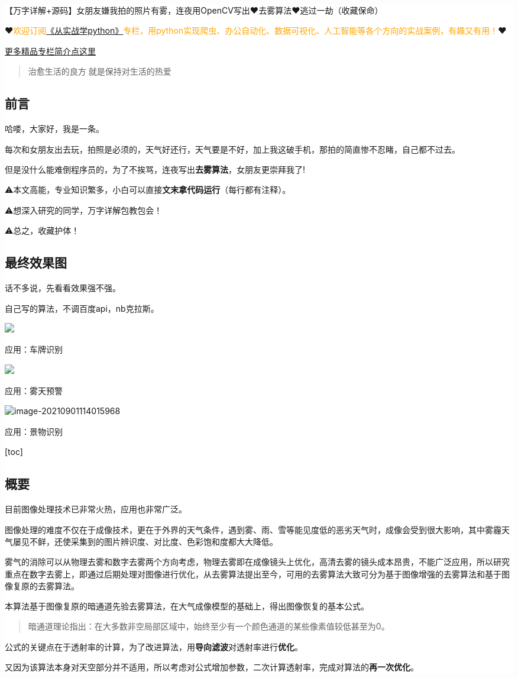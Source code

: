 【万字详解+源码】女朋友嫌我拍的照片有雾，连夜用OpenCV写出❤️去雾算法❤️逃过一劫（收藏保命）

❤️<font color=orange>欢迎订阅[《从实战学python》](https://blog.csdn.net/skylibiao/category_7934680.html?spm=1001.2014.3001.5482)专栏，用python实现爬虫、办公自动化、数据可视化、人工智能等各个方向的实战案例，有趣又有用！</font>❤️

[更多精品专栏简介点这里](https://blog.csdn.net/skylibiao/article/details/119297018?spm=1001.2014.3001.5502)

>治愈生活的良方 就是保持对生活的热爱

## 前言

哈喽，大家好，我是一条。

每次和女朋友出去玩，拍照是必须的，天气好还行，天气要是不好，加上我这破手机，那拍的简直惨不忍睹，自己都不过去。

但是没什么能难倒程序员的，为了不挨骂，连夜写出**去雾算法**，女朋友更崇拜我了!

⚠️本文高能，专业知识繁多，小白可以直接**文末拿代码运行**（每行都有注释）。

⚠️想深入研究的同学，万字详解包教包会！

⚠️总之，收藏护体！

## 最终效果图

话不多说，先看看效果强不强。

自己写的算法，不调百度api，nb克拉斯。

![](https://yitiaoit.oss-cn-beijing.aliyuncs.com/img/image-20210901113900125.png)

应用：车牌识别

![](https://yitiaoit.oss-cn-beijing.aliyuncs.com/img/image-20210901114029901.png)

应用：雾天预警

![image-20210901114015968](https://yitiaoit.oss-cn-beijing.aliyuncs.com/img/image-20210901114015968.png)

应用：景物识别

[toc]

## 概要

目前图像处理技术已非常火热，应用也非常广泛。

图像处理的难度不仅在于成像技术，更在于外界的天气条件，遇到雾、雨、雪等能见度低的恶劣天气时，成像会受到很大影响，其中雾霾天气屡见不鲜，还使采集到的图片辨识度、对比度、色彩饱和度都大大降低。

雾气的消除可以从物理去雾和数字去雾两个方向考虑，物理去雾即在成像镜头上优化，高清去雾的镜头成本昂贵，不能广泛应用，所以研究重点在数字去雾上，即通过后期处理对图像进行优化，从去雾算法提出至今，可用的去雾算法大致可分为基于图像增强的去雾算法和基于图像复原的去雾算法。

本算法基于图像复原的暗通道先验去雾算法，在大气成像模型的基础上，得出图像恢复的基本公式。

>暗通道理论指出：在大多数非空局部区域中，始终至少有一个颜色通道的某些像素值较低甚至为0。

公式的关键点在于透射率的计算，为了改进算法，用**导向滤波**对透射率进行**优化**。

又因为该算法本身对天空部分并不适用，所以考虑对公式增加参数，二次计算透射率，完成对算法的**再一次优化**。
